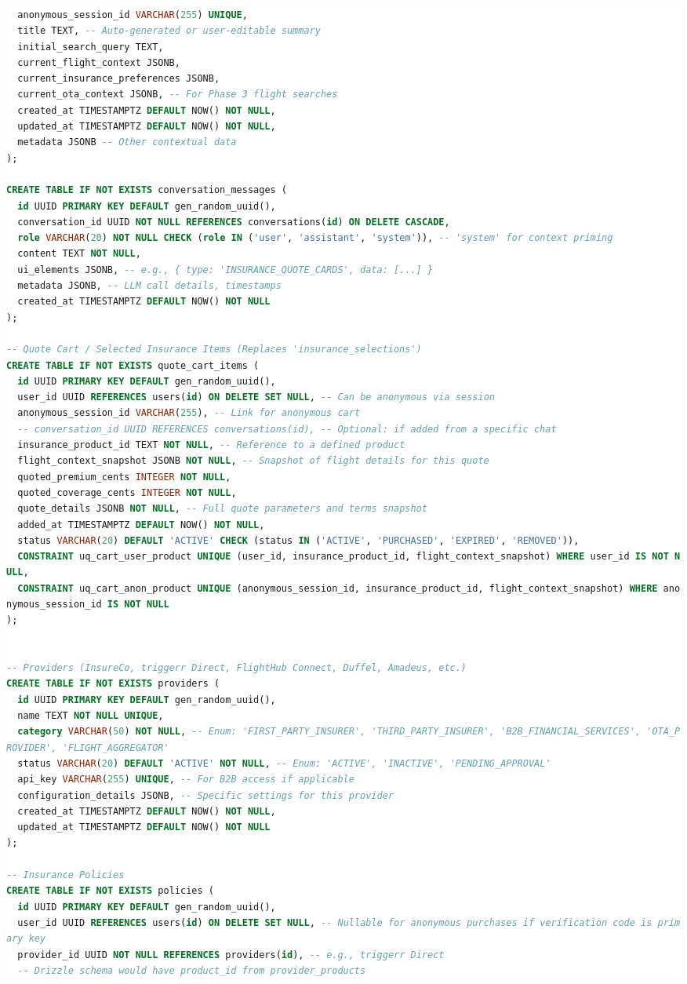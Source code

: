 ```sql
  anonymous_session_id VARCHAR(255) UNIQUE,
  title TEXT, -- Auto-generated or user-editable summary
  initial_search_query TEXT,
  current_flight_context JSONB,
  current_insurance_preferences JSONB,
  current_ota_context JSONB, -- For Phase 3 flight searches
  created_at TIMESTAMPTZ DEFAULT NOW() NOT NULL,
  updated_at TIMESTAMPTZ DEFAULT NOW() NOT NULL,
  metadata JSONB -- Other contextual data
);

CREATE TABLE IF NOT EXISTS conversation_messages (
  id UUID PRIMARY KEY DEFAULT gen_random_uuid(),
  conversation_id UUID NOT NULL REFERENCES conversations(id) ON DELETE CASCADE,
  role VARCHAR(20) NOT NULL CHECK (role IN ('user', 'assistant', 'system')), -- 'system' for context priming
  content TEXT NOT NULL,
  ui_elements JSONB, -- e.g., { type: 'INSURANCE_QUOTE_CARDS', data: [...] }
  metadata JSONB, -- LLM call details, timestamps
  created_at TIMESTAMPTZ DEFAULT NOW() NOT NULL
);

-- Quote Cart / Selected Insurance Items (Replaces 'insurance_selections')
CREATE TABLE IF NOT EXISTS quote_cart_items (
  id UUID PRIMARY KEY DEFAULT gen_random_uuid(),
  user_id UUID REFERENCES users(id) ON DELETE SET NULL, -- Can be anonymous via session
  anonymous_session_id VARCHAR(255), -- Link for anonymous cart
  -- conversation_id UUID REFERENCES conversations(id), -- Optional: if added from a specific chat
  insurance_product_id TEXT NOT NULL, -- Reference to a defined product
  flight_context_snapshot JSONB NOT NULL, -- Snapshot of flight details for this quote
  quoted_premium_cents INTEGER NOT NULL,
  quoted_coverage_cents INTEGER NOT NULL,
  quote_details JSONB NOT NULL, -- Full quote parameters and terms snapshot
  added_at TIMESTAMPTZ DEFAULT NOW() NOT NULL,
  status VARCHAR(20) DEFAULT 'ACTIVE' CHECK (status IN ('ACTIVE', 'PURCHASED', 'EXPIRED', 'REMOVED')),
  CONSTRAINT uq_cart_user_product UNIQUE (user_id, insurance_product_id, flight_context_snapshot) WHERE user_id IS NOT NULL,
  CONSTRAINT uq_cart_anon_product UNIQUE (anonymous_session_id, insurance_product_id, flight_context_snapshot) WHERE anonymous_session_id IS NOT NULL
);


-- Providers (InsureCo, triggerr Direct, FlightHub Connect, Duffel, Amadeus, etc.)
CREATE TABLE IF NOT EXISTS providers (
  id UUID PRIMARY KEY DEFAULT gen_random_uuid(),
  name TEXT NOT NULL UNIQUE,
  category VARCHAR(50) NOT NULL, -- Enum: 'FIRST_PARTY_INSURER', 'THIRD_PARTY_INSURER', 'B2B_FINANCIAL_SERVICES', 'OTA_PROVIDER', 'FLIGHT_AGGREGATOR'
  status VARCHAR(20) DEFAULT 'ACTIVE' NOT NULL, -- Enum: 'ACTIVE', 'INACTIVE', 'PENDING_APPROVAL'
  api_key VARCHAR(255) UNIQUE, -- For B2B access if applicable
  configuration_details JSONB, -- Specific settings for this provider
  created_at TIMESTAMPTZ DEFAULT NOW() NOT NULL,
  updated_at TIMESTAMPTZ DEFAULT NOW() NOT NULL
);

-- Insurance Policies
CREATE TABLE IF NOT EXISTS policies (
  id UUID PRIMARY KEY DEFAULT gen_random_uuid(),
  user_id UUID REFERENCES users(id) ON DELETE SET NULL, -- Nullable for anonymous purchases if verification code is primary key
  provider_id UUID NOT NULL REFERENCES providers(id), -- e.g., triggerr Direct
  -- Drizzle schema would have product_id from provider_products
```